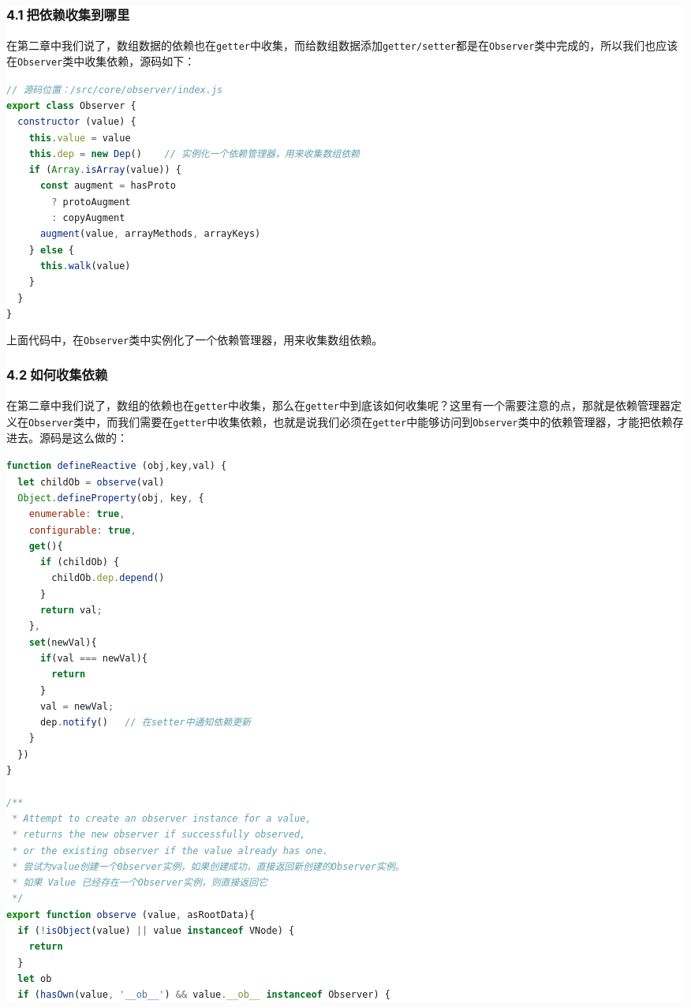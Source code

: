 ### 4.1 把依赖收集到哪里

在第二章中我们说了，数组数据的依赖也在`getter`中收集，而给数组数据添加`getter/setter`都是在`Observer`类中完成的，所以我们也应该在`Observer`类中收集依赖，源码如下：

```javascript
// 源码位置：/src/core/observer/index.js
export class Observer {
  constructor (value) {
    this.value = value
    this.dep = new Dep()    // 实例化一个依赖管理器，用来收集数组依赖
    if (Array.isArray(value)) {
      const augment = hasProto
        ? protoAugment
        : copyAugment
      augment(value, arrayMethods, arrayKeys)
    } else {
      this.walk(value)
    }
  }
}
```

上面代码中，在`Observer`类中实例化了一个依赖管理器，用来收集数组依赖。

### 4.2 如何收集依赖

在第二章中我们说了，数组的依赖也在`getter`中收集，那么在`getter`中到底该如何收集呢？这里有一个需要注意的点，那就是依赖管理器定义在`Observer`类中，而我们需要在`getter`中收集依赖，也就是说我们必须在`getter`中能够访问到`Observer`类中的依赖管理器，才能把依赖存进去。源码是这么做的：

```javascript
function defineReactive (obj,key,val) {
  let childOb = observe(val)
  Object.defineProperty(obj, key, {
    enumerable: true,
    configurable: true,
    get(){
      if (childOb) {
        childOb.dep.depend()
      }
      return val;
    },
    set(newVal){
      if(val === newVal){
        return
      }
      val = newVal;
      dep.notify()   // 在setter中通知依赖更新
    }
  })
}

/**
 * Attempt to create an observer instance for a value,
 * returns the new observer if successfully observed,
 * or the existing observer if the value already has one.
 * 尝试为value创建一个0bserver实例，如果创建成功，直接返回新创建的Observer实例。
 * 如果 Value 已经存在一个Observer实例，则直接返回它
 */
export function observe (value, asRootData){
  if (!isObject(value) || value instanceof VNode) {
    return
  }
  let ob
  if (hasOwn(value, '__ob__') && value.__ob__ instanceof Observer) {
```